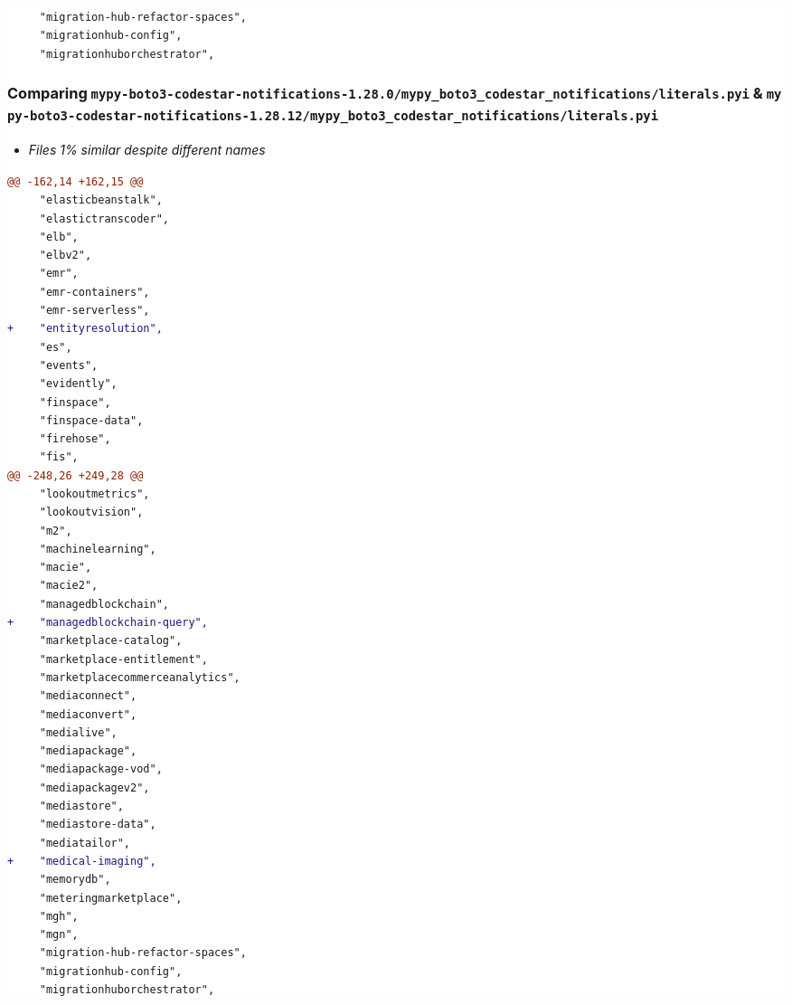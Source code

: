 ```diff
     "migration-hub-refactor-spaces",
     "migrationhub-config",
     "migrationhuborchestrator",
```

### Comparing `mypy-boto3-codestar-notifications-1.28.0/mypy_boto3_codestar_notifications/literals.pyi` & `mypy-boto3-codestar-notifications-1.28.12/mypy_boto3_codestar_notifications/literals.pyi`

 * *Files 1% similar despite different names*

```diff
@@ -162,14 +162,15 @@
     "elasticbeanstalk",
     "elastictranscoder",
     "elb",
     "elbv2",
     "emr",
     "emr-containers",
     "emr-serverless",
+    "entityresolution",
     "es",
     "events",
     "evidently",
     "finspace",
     "finspace-data",
     "firehose",
     "fis",
@@ -248,26 +249,28 @@
     "lookoutmetrics",
     "lookoutvision",
     "m2",
     "machinelearning",
     "macie",
     "macie2",
     "managedblockchain",
+    "managedblockchain-query",
     "marketplace-catalog",
     "marketplace-entitlement",
     "marketplacecommerceanalytics",
     "mediaconnect",
     "mediaconvert",
     "medialive",
     "mediapackage",
     "mediapackage-vod",
     "mediapackagev2",
     "mediastore",
     "mediastore-data",
     "mediatailor",
+    "medical-imaging",
     "memorydb",
     "meteringmarketplace",
     "mgh",
     "mgn",
     "migration-hub-refactor-spaces",
     "migrationhub-config",
     "migrationhuborchestrator",
```
